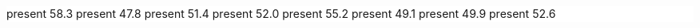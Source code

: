 </tr>
<tr>
<td style="text-align:left;">
present
</td>
<td style="text-align:right;">
58.3
</td>
</tr>
<tr>
<td style="text-align:left;">
present
</td>
<td style="text-align:right;">
47.8
</td>
</tr>
<tr>
<td style="text-align:left;">
present
</td>
<td style="text-align:right;">
51.4
</td>
</tr>
<tr>
<td style="text-align:left;">
present
</td>
<td style="text-align:right;">
52.0
</td>
</tr>
<tr>
<td style="text-align:left;">
present
</td>
<td style="text-align:right;">
55.2
</td>
</tr>
<tr>
<td style="text-align:left;">
present
</td>
<td style="text-align:right;">
49.1
</td>
</tr>
<tr>
<td style="text-align:left;">
present
</td>
<td style="text-align:right;">
49.9
</td>
</tr>
<tr>
<td style="text-align:left;">
present
</td>
<td style="text-align:right;">
52.6
</td>